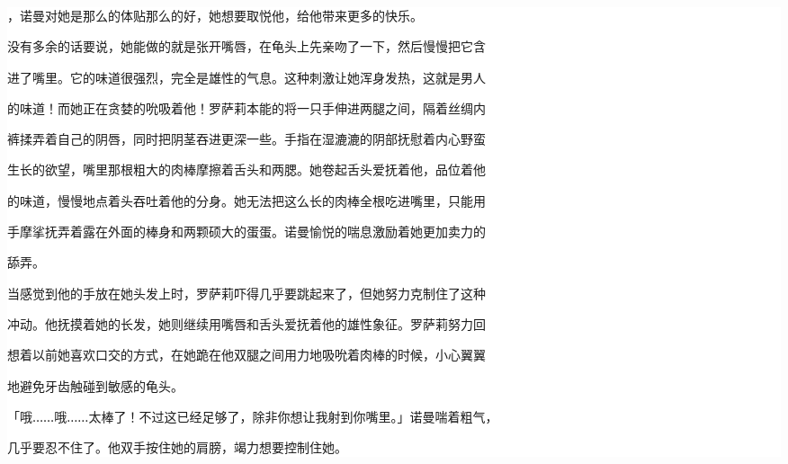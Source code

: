 ，诺曼对她是那么的体贴那么的好，她想要取悦他，给他带来更多的快乐。



没有多余的话要说，她能做的就是张开嘴唇，在龟头上先亲吻了一下，然后慢慢把它含

进了嘴里。它的味道很强烈，完全是雄性的气息。这种刺激让她浑身发热，这就是男人

的味道！而她正在贪婪的吮吸着他！罗萨莉本能的将一只手伸进两腿之间，隔着丝绸内

裤揉弄着自己的阴唇，同时把阴茎吞进更深一些。手指在湿漉漉的阴部抚慰着内心野蛮

生长的欲望，嘴里那根粗大的肉棒摩擦着舌头和两腮。她卷起舌头爱抚着他，品位着他

的味道，慢慢地点着头吞吐着他的分身。她无法把这么长的肉棒全根吃进嘴里，只能用

手摩挲抚弄着露在外面的棒身和两颗硕大的蛋蛋。诺曼愉悦的喘息激励着她更加卖力的

舔弄。

当感觉到他的手放在她头发上时，罗萨莉吓得几乎要跳起来了，但她努力克制住了这种

冲动。他抚摸着她的长发，她则继续用嘴唇和舌头爱抚着他的雄性象征。罗萨莉努力回

想着以前她喜欢口交的方式，在她跪在他双腿之间用力地吸吮着肉棒的时候，小心翼翼

地避免牙齿触碰到敏感的龟头。

「哦……哦……太棒了！不过这已经足够了，除非你想让我射到你嘴里。」诺曼喘着粗气，

几乎要忍不住了。他双手按住她的肩膀，竭力想要控制住她。



